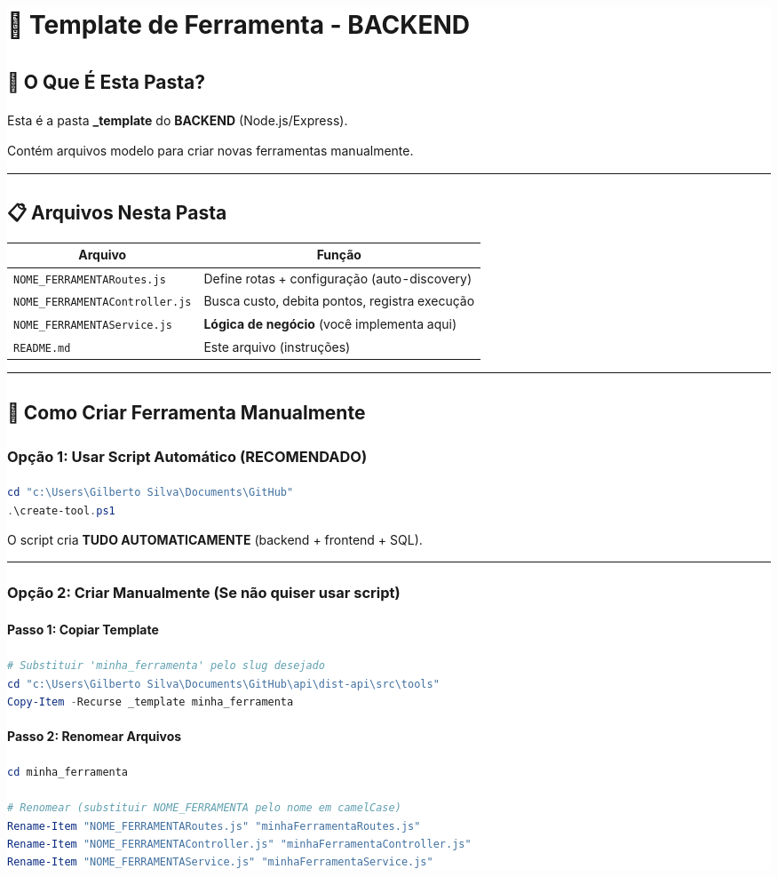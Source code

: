 # 📂 Template de Ferramenta - BACKEND

## 🎯 O Que É Esta Pasta?

Esta é a pasta **_template** do **BACKEND** (Node.js/Express).

Contém arquivos modelo para criar novas ferramentas manualmente.

---

## 📋 Arquivos Nesta Pasta

| Arquivo | Função |
|---------|--------|
| `NOME_FERRAMENTARoutes.js` | Define rotas + configuração (auto-discovery) |
| `NOME_FERRAMENTAController.js` | Busca custo, debita pontos, registra execução |
| `NOME_FERRAMENTAService.js` | **Lógica de negócio** (você implementa aqui) |
| `README.md` | Este arquivo (instruções) |

---

## 🚀 Como Criar Ferramenta Manualmente

### **Opção 1: Usar Script Automático** (RECOMENDADO)

```powershell
cd "c:\Users\Gilberto Silva\Documents\GitHub"
.\create-tool.ps1
```

O script cria **TUDO AUTOMATICAMENTE** (backend + frontend + SQL).

---

### **Opção 2: Criar Manualmente** (Se não quiser usar script)

#### **Passo 1: Copiar Template**

```powershell
# Substituir 'minha_ferramenta' pelo slug desejado
cd "c:\Users\Gilberto Silva\Documents\GitHub\api\dist-api\src\tools"
Copy-Item -Recurse _template minha_ferramenta
```

#### **Passo 2: Renomear Arquivos**

```powershell
cd minha_ferramenta

# Renomear (substituir NOME_FERRAMENTA pelo nome em camelCase)
Rename-Item "NOME_FERRAMENTARoutes.js" "minhaFerramentaRoutes.js"
Rename-Item "NOME_FERRAMENTAController.js" "minhaFerramentaController.js"
Rename-Item "NOME_FERRAMENTAService.js" "minhaFerramentaService.js"
```
